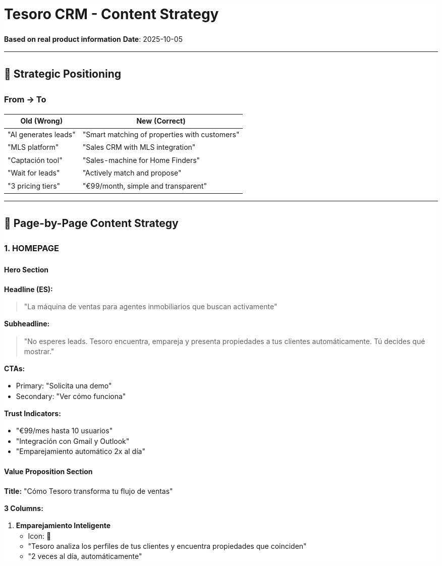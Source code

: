 # Tesoro CRM - Content Strategy
**Based on real product information**
**Date**: 2025-10-05

---

## 🎯 Strategic Positioning

### From → To

| Old (Wrong) | New (Correct) |
|------------|-----------------|
| "AI generates leads" | "Smart matching of properties with customers" |
| "MLS platform" | "Sales CRM with MLS integration" |
| "Captación tool" | "Sales-machine for Home Finders" |
| "Wait for leads" | "Actively match and propose" |
| "3 pricing tiers" | "€99/month, simple and transparent" |

---

## 📄 Page-by-Page Content Strategy

### 1. HOMEPAGE

#### Hero Section
**Headline (ES):**
> "La máquina de ventas para agentes inmobiliarios que buscan activamente"

**Subheadline:**
> "No esperes leads. Tesoro encuentra, empareja y presenta propiedades a tus clientes automáticamente. Tú decides qué mostrar."

**CTAs:**
- Primary: "Solicita una demo"
- Secondary: "Ver cómo funciona"

**Trust Indicators:**
- "€99/mes hasta 10 usuarios"
- "Integración con Gmail y Outlook"
- "Emparejamiento automático 2x al día"

#### Value Proposition Section
**Title:** "Cómo Tesoro transforma tu flujo de ventas"

**3 Columns:**

1. **Emparejamiento Inteligente**
   - Icon: 🎯
   - "Tesoro analiza los perfiles de tus clientes y encuentra propiedades que coinciden"
   - "2 veces al día, automáticamente"
